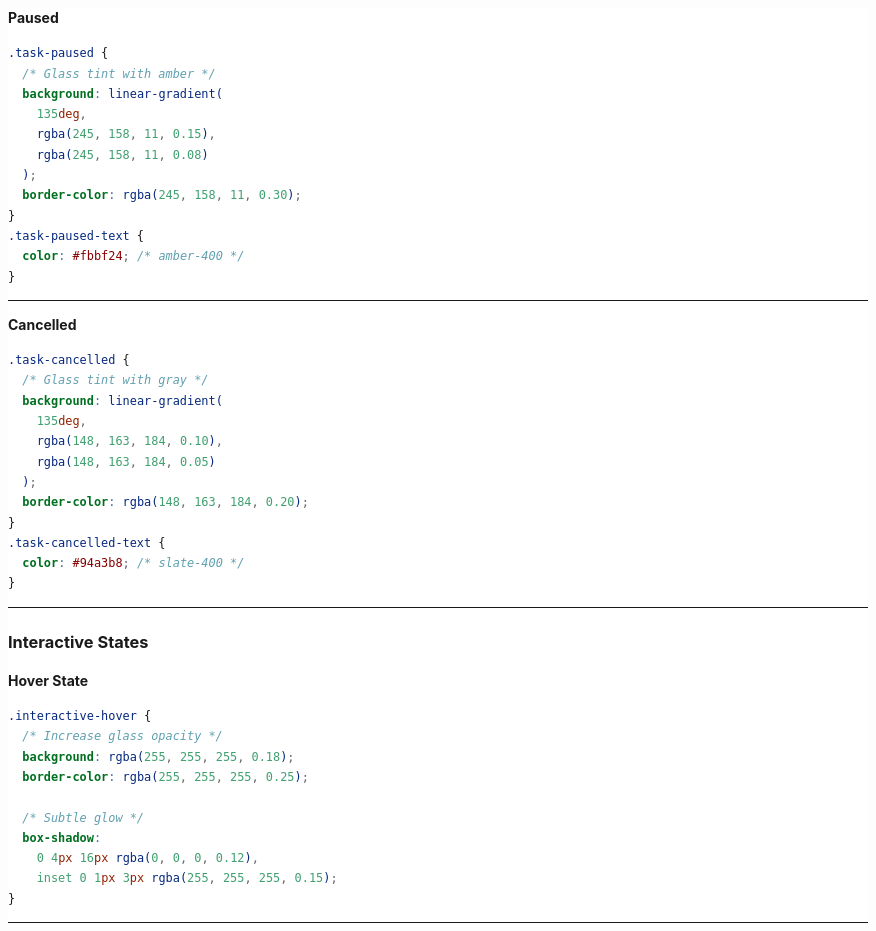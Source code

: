 
**Paused**
```css
.task-paused {
  /* Glass tint with amber */
  background: linear-gradient(
    135deg,
    rgba(245, 158, 11, 0.15),
    rgba(245, 158, 11, 0.08)
  );
  border-color: rgba(245, 158, 11, 0.30);
}
.task-paused-text {
  color: #fbbf24; /* amber-400 */
}
```

---

**Cancelled**
```css
.task-cancelled {
  /* Glass tint with gray */
  background: linear-gradient(
    135deg,
    rgba(148, 163, 184, 0.10),
    rgba(148, 163, 184, 0.05)
  );
  border-color: rgba(148, 163, 184, 0.20);
}
.task-cancelled-text {
  color: #94a3b8; /* slate-400 */
}
```

---

### Interactive States

**Hover State**
```css
.interactive-hover {
  /* Increase glass opacity */
  background: rgba(255, 255, 255, 0.18);
  border-color: rgba(255, 255, 255, 0.25);

  /* Subtle glow */
  box-shadow:
    0 4px 16px rgba(0, 0, 0, 0.12),
    inset 0 1px 3px rgba(255, 255, 255, 0.15);
}
```

---
